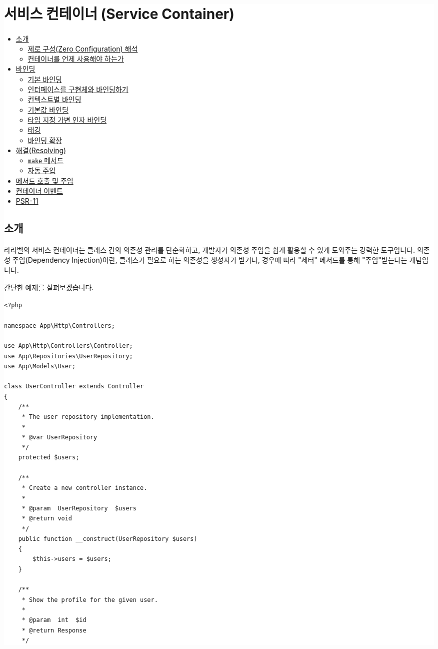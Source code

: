 # 서비스 컨테이너 (Service Container)

- [소개](#introduction)
    - [제로 구성(Zero Configuration) 해석](#zero-configuration-resolution)
    - [컨테이너를 언제 사용해야 하는가](#when-to-use-the-container)
- [바인딩](#binding)
    - [기본 바인딩](#binding-basics)
    - [인터페이스를 구현체와 바인딩하기](#binding-interfaces-to-implementations)
    - [컨텍스트별 바인딩](#contextual-binding)
    - [기본값 바인딩](#binding-primitives)
    - [타입 지정 가변 인자 바인딩](#binding-typed-variadics)
    - [태깅](#tagging)
    - [바인딩 확장](#extending-bindings)
- [해결(Resolving)](#resolving)
    - [`make` 메서드](#the-make-method)
    - [자동 주입](#automatic-injection)
- [메서드 호출 및 주입](#method-invocation-and-injection)
- [컨테이너 이벤트](#container-events)
- [PSR-11](#psr-11)

<a name="introduction"></a>
## 소개

라라벨의 서비스 컨테이너는 클래스 간의 의존성 관리를 단순화하고, 개발자가 의존성 주입을 쉽게 활용할 수 있게 도와주는 강력한 도구입니다. 의존성 주입(Dependency Injection)이란, 클래스가 필요로 하는 의존성을 생성자가 받거나, 경우에 따라 "세터" 메서드를 통해 "주입"받는다는 개념입니다.

간단한 예제를 살펴보겠습니다.

```
<?php

namespace App\Http\Controllers;

use App\Http\Controllers\Controller;
use App\Repositories\UserRepository;
use App\Models\User;

class UserController extends Controller
{
    /**
     * The user repository implementation.
     *
     * @var UserRepository
     */
    protected $users;

    /**
     * Create a new controller instance.
     *
     * @param  UserRepository  $users
     * @return void
     */
    public function __construct(UserRepository $users)
    {
        $this->users = $users;
    }

    /**
     * Show the profile for the given user.
     *
     * @param  int  $id
     * @return Response
     */
```